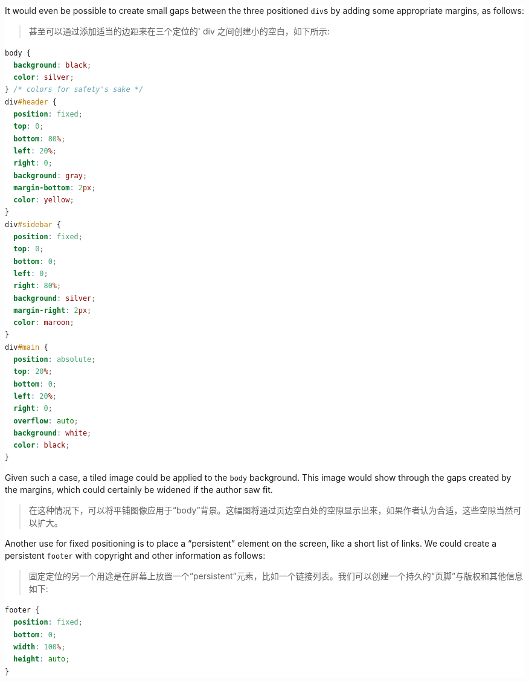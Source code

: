 It would even be possible to create small gaps between the three positioned `div`s by adding some appropriate margins, as follows:

> 甚至可以通过添加适当的边距来在三个定位的' div 之间创建小的空白，如下所示:

```css
body {
  background: black;
  color: silver;
} /* colors for safety's sake */
div#header {
  position: fixed;
  top: 0;
  bottom: 80%;
  left: 20%;
  right: 0;
  background: gray;
  margin-bottom: 2px;
  color: yellow;
}
div#sidebar {
  position: fixed;
  top: 0;
  bottom: 0;
  left: 0;
  right: 80%;
  background: silver;
  margin-right: 2px;
  color: maroon;
}
div#main {
  position: absolute;
  top: 20%;
  bottom: 0;
  left: 20%;
  right: 0;
  overflow: auto;
  background: white;
  color: black;
}
```

Given such a case, a tiled image could be applied to the `body` background. This image would show through the gaps created by the margins, which could certainly be widened if the author saw fit.

> 在这种情况下，可以将平铺图像应用于“body”背景。这幅图将通过页边空白处的空隙显示出来，如果作者认为合适，这些空隙当然可以扩大。

Another use for fixed positioning is to place a “persistent” element on the screen, like a short list of links. We could create a persistent `footer` with copyright and other information as follows:

> 固定定位的另一个用途是在屏幕上放置一个“persistent”元素，比如一个链接列表。我们可以创建一个持久的“页脚”与版权和其他信息如下:

```css
footer {
  position: fixed;
  bottom: 0;
  width: 100%;
  height: auto;
}
```
